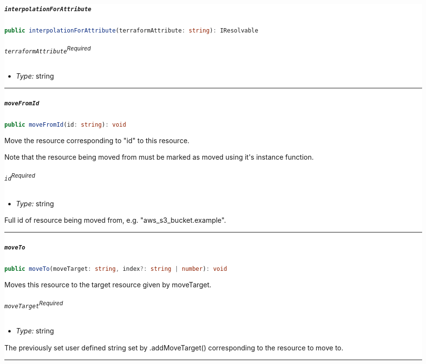##### `interpolationForAttribute` <a name="interpolationForAttribute" id="@cdktf/provider-azurerm.linuxVirtualMachineScaleSet.LinuxVirtualMachineScaleSet.interpolationForAttribute"></a>

```typescript
public interpolationForAttribute(terraformAttribute: string): IResolvable
```

###### `terraformAttribute`<sup>Required</sup> <a name="terraformAttribute" id="@cdktf/provider-azurerm.linuxVirtualMachineScaleSet.LinuxVirtualMachineScaleSet.interpolationForAttribute.parameter.terraformAttribute"></a>

- *Type:* string

---

##### `moveFromId` <a name="moveFromId" id="@cdktf/provider-azurerm.linuxVirtualMachineScaleSet.LinuxVirtualMachineScaleSet.moveFromId"></a>

```typescript
public moveFromId(id: string): void
```

Move the resource corresponding to "id" to this resource.

Note that the resource being moved from must be marked as moved using it's instance function.

###### `id`<sup>Required</sup> <a name="id" id="@cdktf/provider-azurerm.linuxVirtualMachineScaleSet.LinuxVirtualMachineScaleSet.moveFromId.parameter.id"></a>

- *Type:* string

Full id of resource being moved from, e.g. "aws_s3_bucket.example".

---

##### `moveTo` <a name="moveTo" id="@cdktf/provider-azurerm.linuxVirtualMachineScaleSet.LinuxVirtualMachineScaleSet.moveTo"></a>

```typescript
public moveTo(moveTarget: string, index?: string | number): void
```

Moves this resource to the target resource given by moveTarget.

###### `moveTarget`<sup>Required</sup> <a name="moveTarget" id="@cdktf/provider-azurerm.linuxVirtualMachineScaleSet.LinuxVirtualMachineScaleSet.moveTo.parameter.moveTarget"></a>

- *Type:* string

The previously set user defined string set by .addMoveTarget() corresponding to the resource to move to.

---